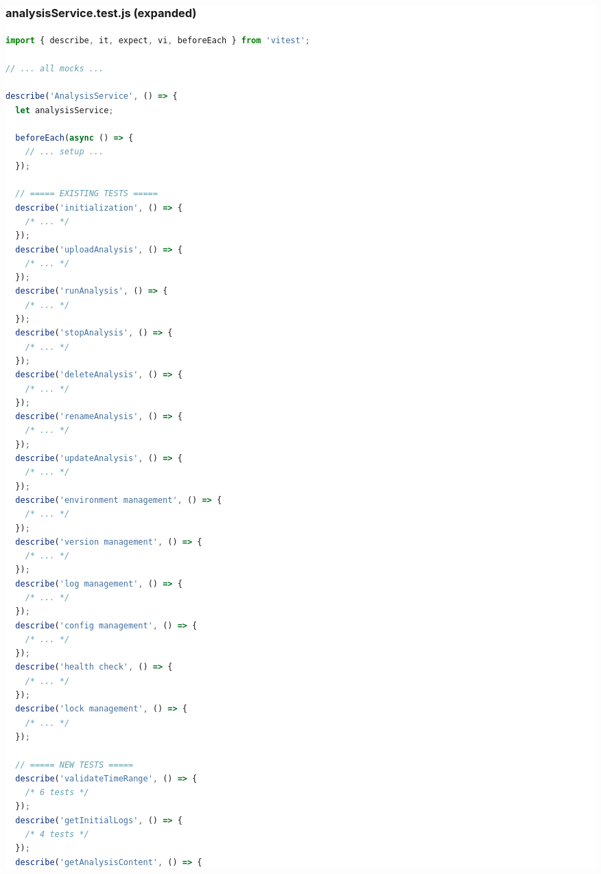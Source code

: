 ### analysisService.test.js (expanded)

```javascript
import { describe, it, expect, vi, beforeEach } from 'vitest';

// ... all mocks ...

describe('AnalysisService', () => {
  let analysisService;

  beforeEach(async () => {
    // ... setup ...
  });

  // ===== EXISTING TESTS =====
  describe('initialization', () => {
    /* ... */
  });
  describe('uploadAnalysis', () => {
    /* ... */
  });
  describe('runAnalysis', () => {
    /* ... */
  });
  describe('stopAnalysis', () => {
    /* ... */
  });
  describe('deleteAnalysis', () => {
    /* ... */
  });
  describe('renameAnalysis', () => {
    /* ... */
  });
  describe('updateAnalysis', () => {
    /* ... */
  });
  describe('environment management', () => {
    /* ... */
  });
  describe('version management', () => {
    /* ... */
  });
  describe('log management', () => {
    /* ... */
  });
  describe('config management', () => {
    /* ... */
  });
  describe('health check', () => {
    /* ... */
  });
  describe('lock management', () => {
    /* ... */
  });

  // ===== NEW TESTS =====
  describe('validateTimeRange', () => {
    /* 6 tests */
  });
  describe('getInitialLogs', () => {
    /* 4 tests */
  });
  describe('getAnalysisContent', () => {
```